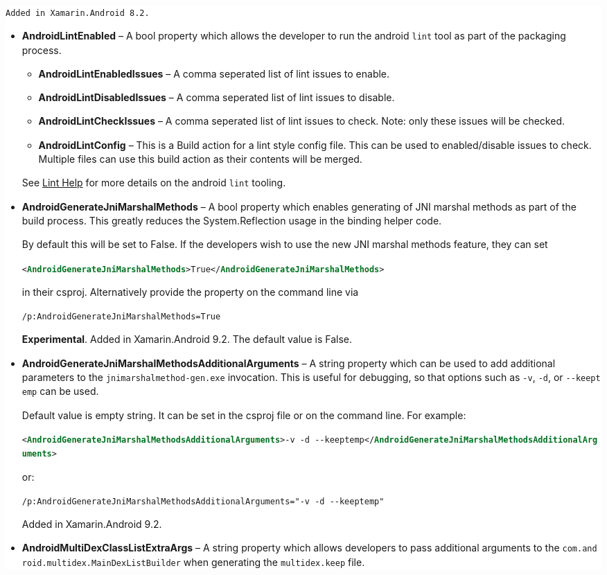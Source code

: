     Added in Xamarin.Android 8.2.

-  **AndroidLintEnabled** &ndash; A bool property which allows the developer to 
    run the android `lint` tool as part of the packaging process.

    -   **AndroidLintEnabledIssues** &ndash; A comma seperated list of lint issues to enable.

    -   **AndroidLintDisabledIssues** &ndash; A comma seperated list of lint issues to disable.

    -   **AndroidLintCheckIssues** &ndash; A comma seperated list of lint issues to check. 
       Note: only these issues will be checked.

    -   **AndroidLintConfig** &ndash; This is a Build action for a lint style config file. This
       can be used to enabled/disable issues to check. Multiple files can use this build
       action as their contents will be merged.

    See [Lint Help](http://www.androiddocs.com/tools/help/lint.html) for more details on
    the android `lint` tooling.

-  **AndroidGenerateJniMarshalMethods** &ndash; A bool property which
   enables generating of JNI marshal methods as part of the build
   process. This greatly reduces the System.Reflection usage in the
   binding helper code.

   By default this will be set to False. If the developers wish to use
   the new JNI marshal methods feature, they can set

    ```xml
    <AndroidGenerateJniMarshalMethods>True</AndroidGenerateJniMarshalMethods>
    ```

    in their csproj. Alternatively provide the property on the command
    line via

    `/p:AndroidGenerateJniMarshalMethods=True`

    **Experimental**. Added in Xamarin.Android 9.2.
    The default value is False.

- **AndroidGenerateJniMarshalMethodsAdditionalArguments** &ndash; A
   string property which can be used to add additional parameters to
   the `jnimarshalmethod-gen.exe` invocation.  This is useful for
   debugging, so that options such as `-v`, `-d`, or `--keeptemp` can
   be used.

   Default value is empty string. It can be set in the csproj file or
   on the command line. For example:

    ```xml
    <AndroidGenerateJniMarshalMethodsAdditionalArguments>-v -d --keeptemp</AndroidGenerateJniMarshalMethodsAdditionalArguments>
    ```

   or:

    `/p:AndroidGenerateJniMarshalMethodsAdditionalArguments="-v -d --keeptemp"`

    Added in Xamarin.Android 9.2.

- **AndroidMultiDexClassListExtraArgs** &ndash; A string property
    which allows developers to pass additional arguments to the 
    `com.android.multidex.MainDexListBuilder` when generating the 
    `multidex.keep` file. 
